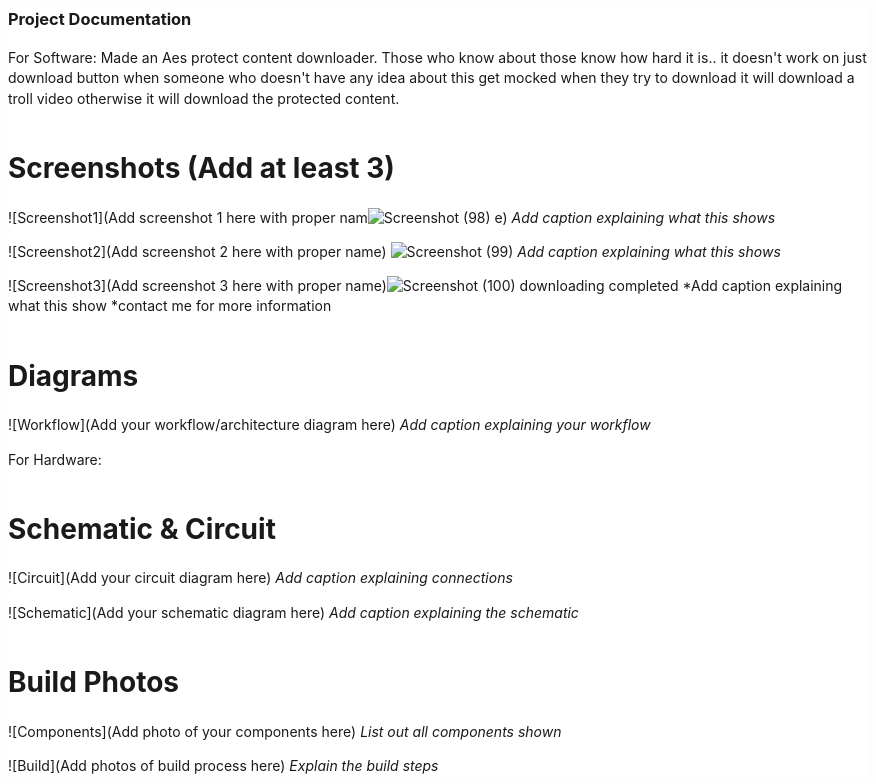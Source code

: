 ### Project Documentation
For Software:
Made an Aes protect content downloader.
Those who know about those know how hard it is..
it doesn't work on just download button 
when someone who doesn't have any idea about this get mocked when they try to download it will download a troll video
otherwise it will download the protected content.

# Screenshots (Add at least 3)
![Screenshot1](Add screenshot 1 here with proper nam![Screenshot (98)](https://github.com/user-attachments/assets/79650ba5-e8bd-4fb3-a459-995fd4f69dba)
e)
*Add caption explaining what this shows*

![Screenshot2](Add screenshot 2 here with proper name)
![Screenshot (99)](https://github.com/user-attachments/assets/e204c93e-b7b7-4f09-adc5-4d52d9a96dbf)
*Add caption explaining what this shows*

![Screenshot3](Add screenshot 3 here with proper name)![Screenshot (100)](https://github.com/user-attachments/assets/2a6db345-3c3a-4427-9d6c-7e7afe2531fb)
downloading completed
*Add caption explaining what this show
*contact me for more information

# Diagrams
![Workflow](Add your workflow/architecture diagram here)
*Add caption explaining your workflow*

For Hardware:

# Schematic & Circuit
![Circuit](Add your circuit diagram here)
*Add caption explaining connections*

![Schematic](Add your schematic diagram here)
*Add caption explaining the schematic*

# Build Photos
![Components](Add photo of your components here)
*List out all components shown*

![Build](Add photos of build process here)
*Explain the build steps*
